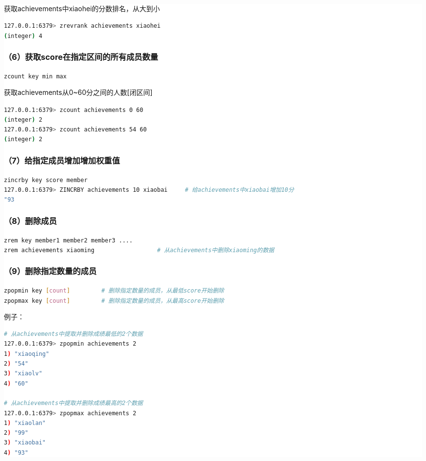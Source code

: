 获取achievements中xiaohei的分数排名，从大到小

```bash
127.0.0.1:6379> zrevrank achievements xiaohei
(integer) 4
```

### （6）获取score在指定区间的所有成员数量

```bash
zcount key min max
```

获取achievements从0~60分之间的人数[闭区间]

```bash
127.0.0.1:6379> zcount achievements 0 60
(integer) 2
127.0.0.1:6379> zcount achievements 54 60
(integer) 2
```

### （7）给指定成员增加增加权重值

```bash
zincrby key score member
127.0.0.1:6379> ZINCRBY achievements 10 xiaobai		# 给achievements中xiaobai增加10分
"93
```

### （8）删除成员

```bash
zrem key member1 member2 member3 ....
zrem achievements xiaoming					# 从achievements中删除xiaoming的数据
```

### （9）删除指定数量的成员

```bash
zpopmin key [count]			# 删除指定数量的成员，从最低score开始删除
zpopmax key [count]			# 删除指定数量的成员，从最高score开始删除
```

例子：

```bash
# 从achievements中提取并删除成绩最低的2个数据
127.0.0.1:6379> zpopmin achievements 2
1) "xiaoqing"
2) "54"
3) "xiaolv"
4) "60"

# 从achievements中提取并删除成绩最高的2个数据
127.0.0.1:6379> zpopmax achievements 2
1) "xiaolan"
2) "99"
3) "xiaobai"
4) "93"
```
